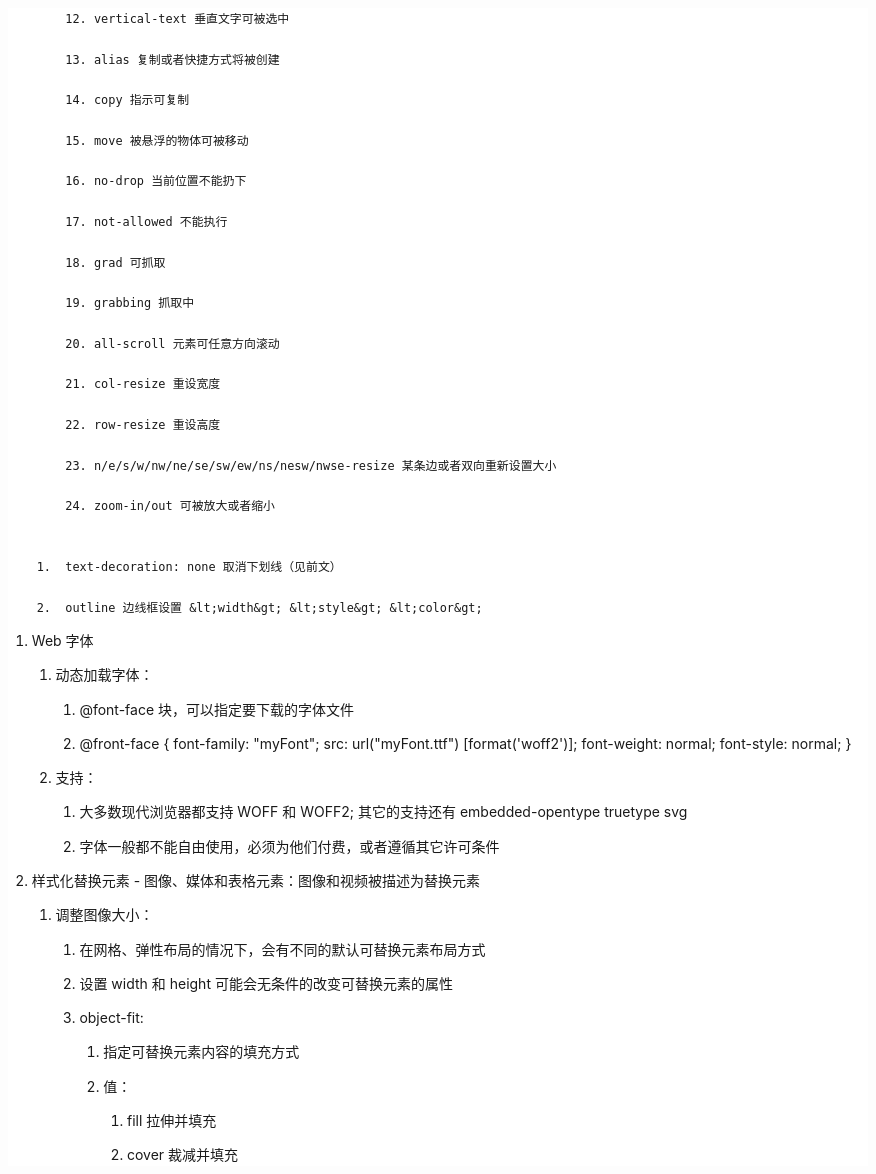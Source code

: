             12. vertical-text 垂直文字可被选中

            13. alias 复制或者快捷方式将被创建

            14. copy 指示可复制

            15. move 被悬浮的物体可被移动

            16. no-drop 当前位置不能扔下

            17. not-allowed 不能执行

            18. grad 可抓取

            19. grabbing 抓取中

            20. all-scroll 元素可任意方向滚动

            21. col-resize 重设宽度

            22. row-resize 重设高度

            23. n/e/s/w/nw/ne/se/sw/ew/ns/nesw/nwse-resize 某条边或者双向重新设置大小

            24. zoom-in/out 可被放大或者缩小

        
        1.  text-decoration: none 取消下划线（见前文）

        2.  outline 边线框设置 &lt;width&gt; &lt;style&gt; &lt;color&gt;


1.  Web 字体

    1.  动态加载字体：

        1.  @font-face 块，可以指定要下载的字体文件

        2.  @front-face { font-family: "myFont"; src: url("myFont.ttf") \[format('woff2')\]; font-weight: normal; font-style: normal; }

    
    1.  支持：

        1.  大多数现代浏览器都支持 WOFF 和 WOFF2; 其它的支持还有 embedded-opentype truetype svg

        2.  字体一般都不能自由使用，必须为他们付费，或者遵循其它许可条件


1.  样式化替换元素 - 图像、媒体和表格元素：图像和视频被描述为替换元素

    1.  调整图像大小：

        1.  在网格、弹性布局的情况下，会有不同的默认可替换元素布局方式

        2.  设置 width 和 height 可能会无条件的改变可替换元素的属性

        3.  object-fit:

            1.  指定可替换元素内容的填充方式

            2.  值：

                1.  fill 拉伸并填充

                2.  cover 裁减并填充
